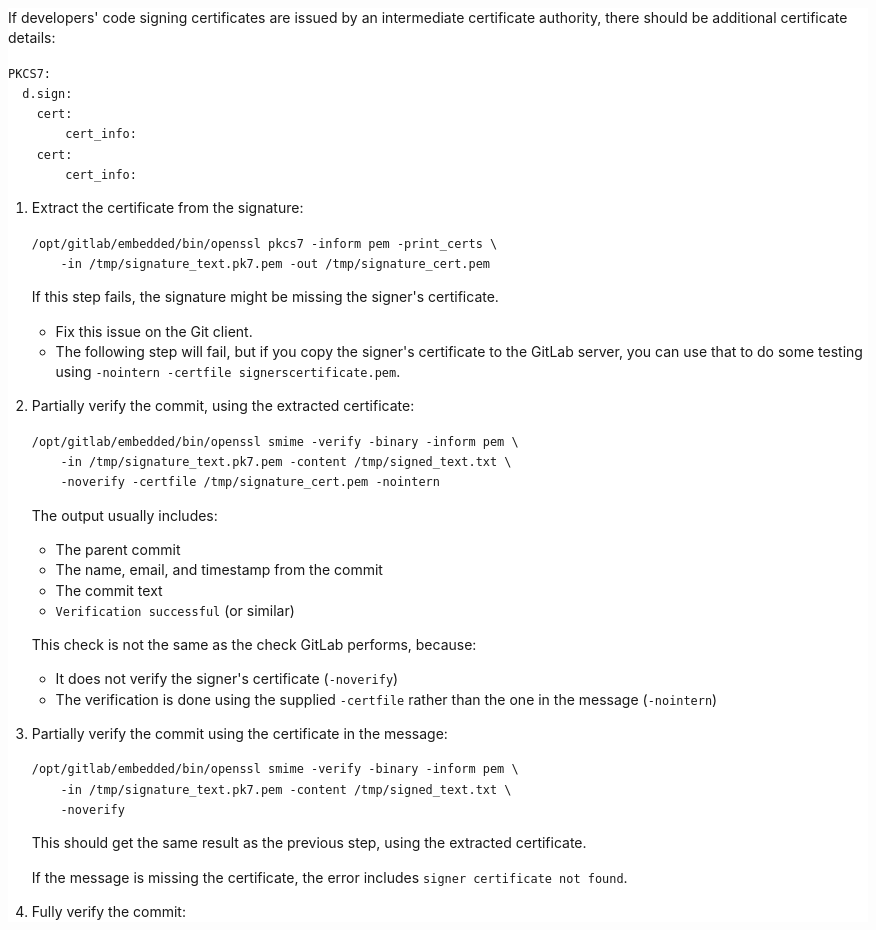    If developers' code signing certificates are issued by an intermediate certificate authority,
   there should be additional certificate details:

   ```plaintext
   PKCS7:
     d.sign:
       cert:
           cert_info:
       cert:
           cert_info:
   ```

1. Extract the certificate from the signature:

   ```shell
   /opt/gitlab/embedded/bin/openssl pkcs7 -inform pem -print_certs \
       -in /tmp/signature_text.pk7.pem -out /tmp/signature_cert.pem
   ```

   If this step fails, the signature might be missing the signer's certificate.

   - Fix this issue on the Git client.
   - The following step will fail, but if you copy the signer's certificate to the
     GitLab server, you can use that to do some testing using `-nointern -certfile signerscertificate.pem`.

1. Partially verify the commit, using the extracted certificate:

   ```shell
   /opt/gitlab/embedded/bin/openssl smime -verify -binary -inform pem \
       -in /tmp/signature_text.pk7.pem -content /tmp/signed_text.txt \
       -noverify -certfile /tmp/signature_cert.pem -nointern
   ```

   The output usually includes:

   - The parent commit
   - The name, email, and timestamp from the commit
   - The commit text
   - `Verification successful` (or similar)

   This check is not the same as the check GitLab performs, because:

   - It does not verify the signer's certificate (`-noverify`)
   - The verification is done using the supplied `-certfile` rather than the one in the message (`-nointern`)

1. Partially verify the commit using the certificate in the message:

   ```shell
   /opt/gitlab/embedded/bin/openssl smime -verify -binary -inform pem \
       -in /tmp/signature_text.pk7.pem -content /tmp/signed_text.txt \
       -noverify
   ```

   This should get the same result as the previous step, using the extracted certificate.

   If the message is missing the certificate, the error includes `signer certificate not found`.

1. Fully verify the commit:
